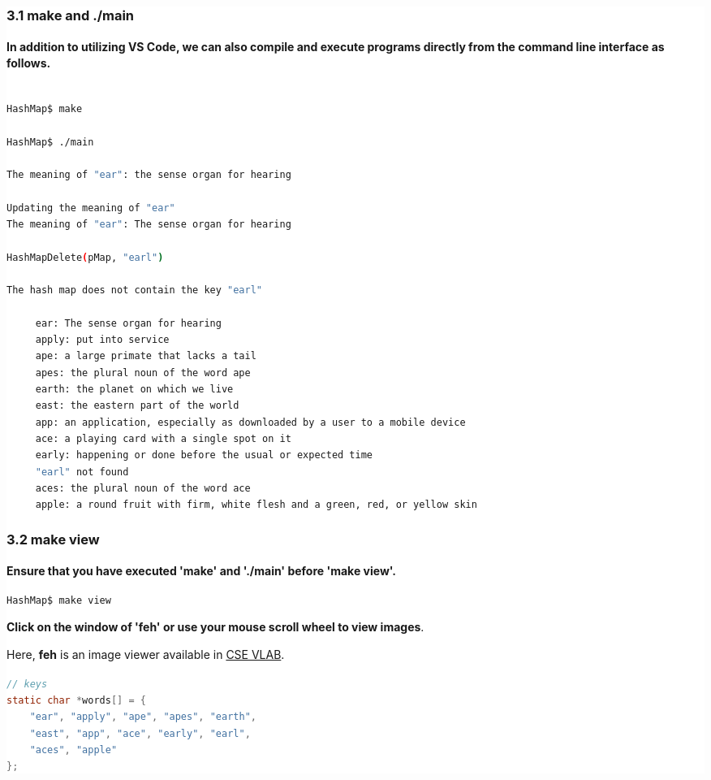 ### 3.1 make and ./main

**In addition to utilizing VS Code, we can also compile and execute programs directly from the command line interface as follows.**

``` sh

HashMap$ make

HashMap$ ./main

The meaning of "ear": the sense organ for hearing

Updating the meaning of "ear"
The meaning of "ear": The sense organ for hearing

HashMapDelete(pMap, "earl")

The hash map does not contain the key "earl"

	 ear: The sense organ for hearing
	 apply: put into service
	 ape: a large primate that lacks a tail
	 apes: the plural noun of the word ape
	 earth: the planet on which we live
	 east: the eastern part of the world
	 app: an application, especially as downloaded by a user to a mobile device
	 ace: a playing card with a single spot on it
	 early: happening or done before the usual or expected time
	 "earl" not found
	 aces: the plural noun of the word ace
	 apple: a round fruit with firm, white flesh and a green, red, or yellow skin


```


### 3.2 make view

**Ensure that you have executed 'make' and './main' before 'make view'.**


```sh
HashMap$ make view
```

**Click on the window of 'feh' or use your mouse scroll wheel to view images**.

Here, **feh** is an image viewer available in [CSE VLAB](https://vlabgateway.cse.unsw.edu.au/).

```C
// keys
static char *words[] = { 
    "ear", "apply", "ape", "apes", "earth", 
    "east", "app", "ace", "early", "earl", 
    "aces", "apple"
};
```
